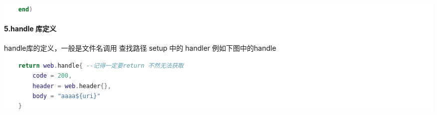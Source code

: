 ```lua
    end)
```

#### 5.handle 库定义
handle库的定义，一般是文件名调用 查找路径 setup 中的 handler
例如下图中的handle
```lua
    return web.handle{ --记得一定要return 不然无法获取
        code = 200,
        header = web.header{},
        body = "aaaa${uri}"
    }
```